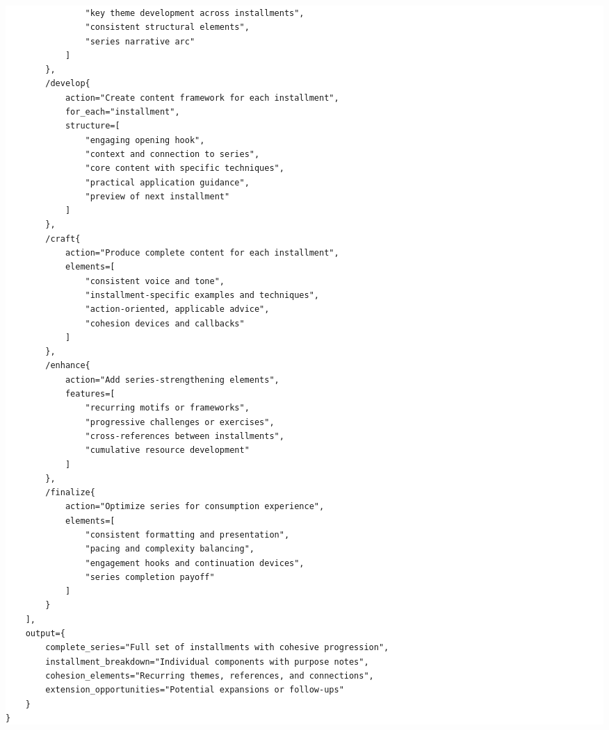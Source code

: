 ```
                "key theme development across installments",
                "consistent structural elements",
                "series narrative arc"
            ]
        },
        /develop{
            action="Create content framework for each installment",
            for_each="installment",
            structure=[
                "engaging opening hook",
                "context and connection to series",
                "core content with specific techniques",
                "practical application guidance",
                "preview of next installment"
            ]
        },
        /craft{
            action="Produce complete content for each installment",
            elements=[
                "consistent voice and tone",
                "installment-specific examples and techniques",
                "action-oriented, applicable advice",
                "cohesion devices and callbacks"
            ]
        },
        /enhance{
            action="Add series-strengthening elements",
            features=[
                "recurring motifs or frameworks",
                "progressive challenges or exercises",
                "cross-references between installments",
                "cumulative resource development"
            ]
        },
        /finalize{
            action="Optimize series for consumption experience",
            elements=[
                "consistent formatting and presentation",
                "pacing and complexity balancing",
                "engagement hooks and continuation devices",
                "series completion payoff"
            ]
        }
    ],
    output={
        complete_series="Full set of installments with cohesive progression",
        installment_breakdown="Individual components with purpose notes",
        cohesion_elements="Recurring themes, references, and connections",
        extension_opportunities="Potential expansions or follow-ups"
    }
}
```
